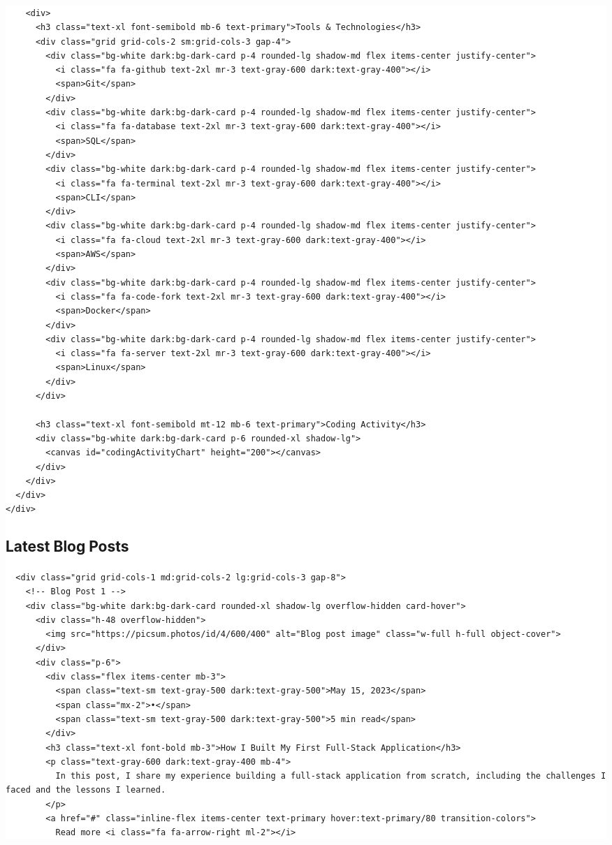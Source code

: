         <div>
          <h3 class="text-xl font-semibold mb-6 text-primary">Tools & Technologies</h3>
          <div class="grid grid-cols-2 sm:grid-cols-3 gap-4">
            <div class="bg-white dark:bg-dark-card p-4 rounded-lg shadow-md flex items-center justify-center">
              <i class="fa fa-github text-2xl mr-3 text-gray-600 dark:text-gray-400"></i>
              <span>Git</span>
            </div>
            <div class="bg-white dark:bg-dark-card p-4 rounded-lg shadow-md flex items-center justify-center">
              <i class="fa fa-database text-2xl mr-3 text-gray-600 dark:text-gray-400"></i>
              <span>SQL</span>
            </div>
            <div class="bg-white dark:bg-dark-card p-4 rounded-lg shadow-md flex items-center justify-center">
              <i class="fa fa-terminal text-2xl mr-3 text-gray-600 dark:text-gray-400"></i>
              <span>CLI</span>
            </div>
            <div class="bg-white dark:bg-dark-card p-4 rounded-lg shadow-md flex items-center justify-center">
              <i class="fa fa-cloud text-2xl mr-3 text-gray-600 dark:text-gray-400"></i>
              <span>AWS</span>
            </div>
            <div class="bg-white dark:bg-dark-card p-4 rounded-lg shadow-md flex items-center justify-center">
              <i class="fa fa-code-fork text-2xl mr-3 text-gray-600 dark:text-gray-400"></i>
              <span>Docker</span>
            </div>
            <div class="bg-white dark:bg-dark-card p-4 rounded-lg shadow-md flex items-center justify-center">
              <i class="fa fa-server text-2xl mr-3 text-gray-600 dark:text-gray-400"></i>
              <span>Linux</span>
            </div>
          </div>
          
          <h3 class="text-xl font-semibold mt-12 mb-6 text-primary">Coding Activity</h3>
          <div class="bg-white dark:bg-dark-card p-6 rounded-xl shadow-lg">
            <canvas id="codingActivityChart" height="200"></canvas>
          </div>
        </div>
      </div>
    </div>
  </section>

  
  <section id="blog" class="py-16">
    <div class="container mx-auto px-4 sm:px-6 lg:px-8">
      <div class="text-center mb-12">
        <h2 class="text-[clamp(1.8rem,4vw,2.5rem)] font-bold">Latest Blog Posts</h2>
        <div class="w-20 h-1 bg-primary mx-auto mt-4 rounded-full"></div>
      </div>
      
      <div class="grid grid-cols-1 md:grid-cols-2 lg:grid-cols-3 gap-8">
        <!-- Blog Post 1 -->
        <div class="bg-white dark:bg-dark-card rounded-xl shadow-lg overflow-hidden card-hover">
          <div class="h-48 overflow-hidden">
            <img src="https://picsum.photos/id/4/600/400" alt="Blog post image" class="w-full h-full object-cover">
          </div>
          <div class="p-6">
            <div class="flex items-center mb-3">
              <span class="text-sm text-gray-500 dark:text-gray-500">May 15, 2023</span>
              <span class="mx-2">•</span>
              <span class="text-sm text-gray-500 dark:text-gray-500">5 min read</span>
            </div>
            <h3 class="text-xl font-bold mb-3">How I Built My First Full-Stack Application</h3>
            <p class="text-gray-600 dark:text-gray-400 mb-4">
              In this post, I share my experience building a full-stack application from scratch, including the challenges I faced and the lessons I learned.
            </p>
            <a href="#" class="inline-flex items-center text-primary hover:text-primary/80 transition-colors">
              Read more <i class="fa fa-arrow-right ml-2"></i>